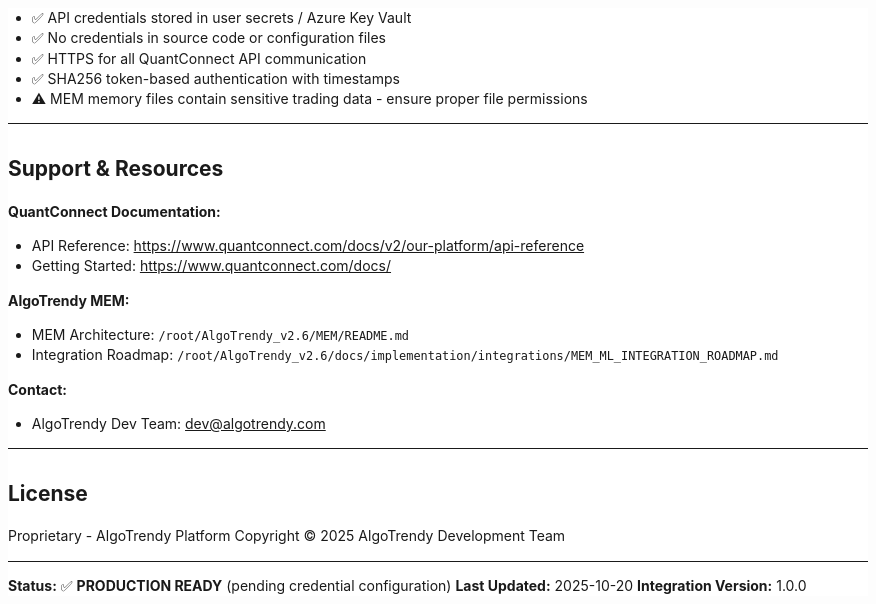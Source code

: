 - ✅ API credentials stored in user secrets / Azure Key Vault
- ✅ No credentials in source code or configuration files
- ✅ HTTPS for all QuantConnect API communication
- ✅ SHA256 token-based authentication with timestamps
- ⚠️ MEM memory files contain sensitive trading data - ensure proper file permissions

---

## Support & Resources

**QuantConnect Documentation:**
- API Reference: https://www.quantconnect.com/docs/v2/our-platform/api-reference
- Getting Started: https://www.quantconnect.com/docs/

**AlgoTrendy MEM:**
- MEM Architecture: `/root/AlgoTrendy_v2.6/MEM/README.md`
- Integration Roadmap: `/root/AlgoTrendy_v2.6/docs/implementation/integrations/MEM_ML_INTEGRATION_ROADMAP.md`

**Contact:**
- AlgoTrendy Dev Team: dev@algotrendy.com

---

## License

Proprietary - AlgoTrendy Platform
Copyright © 2025 AlgoTrendy Development Team

---

**Status:** ✅ **PRODUCTION READY** (pending credential configuration)
**Last Updated:** 2025-10-20
**Integration Version:** 1.0.0
